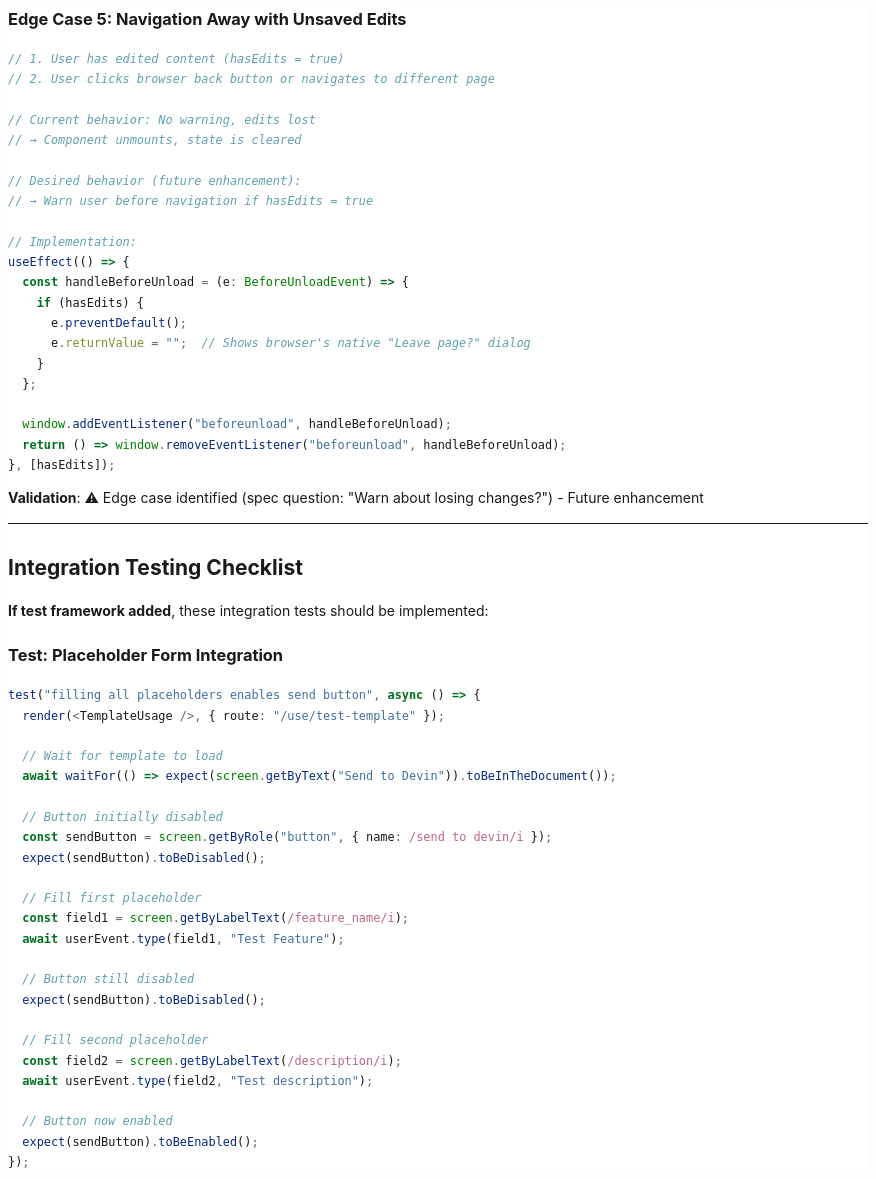 
### Edge Case 5: Navigation Away with Unsaved Edits

```typescript
// 1. User has edited content (hasEdits = true)
// 2. User clicks browser back button or navigates to different page

// Current behavior: No warning, edits lost
// → Component unmounts, state is cleared

// Desired behavior (future enhancement):
// → Warn user before navigation if hasEdits = true

// Implementation:
useEffect(() => {
  const handleBeforeUnload = (e: BeforeUnloadEvent) => {
    if (hasEdits) {
      e.preventDefault();
      e.returnValue = "";  // Shows browser's native "Leave page?" dialog
    }
  };

  window.addEventListener("beforeunload", handleBeforeUnload);
  return () => window.removeEventListener("beforeunload", handleBeforeUnload);
}, [hasEdits]);
```

**Validation**: ⚠️ Edge case identified (spec question: "Warn about losing changes?") - Future enhancement

---

## Integration Testing Checklist

**If test framework added**, these integration tests should be implemented:

### Test: Placeholder Form Integration

```typescript
test("filling all placeholders enables send button", async () => {
  render(<TemplateUsage />, { route: "/use/test-template" });

  // Wait for template to load
  await waitFor(() => expect(screen.getByText("Send to Devin")).toBeInTheDocument());

  // Button initially disabled
  const sendButton = screen.getByRole("button", { name: /send to devin/i });
  expect(sendButton).toBeDisabled();

  // Fill first placeholder
  const field1 = screen.getByLabelText(/feature_name/i);
  await userEvent.type(field1, "Test Feature");

  // Button still disabled
  expect(sendButton).toBeDisabled();

  // Fill second placeholder
  const field2 = screen.getByLabelText(/description/i);
  await userEvent.type(field2, "Test description");

  // Button now enabled
  expect(sendButton).toBeEnabled();
});
```
